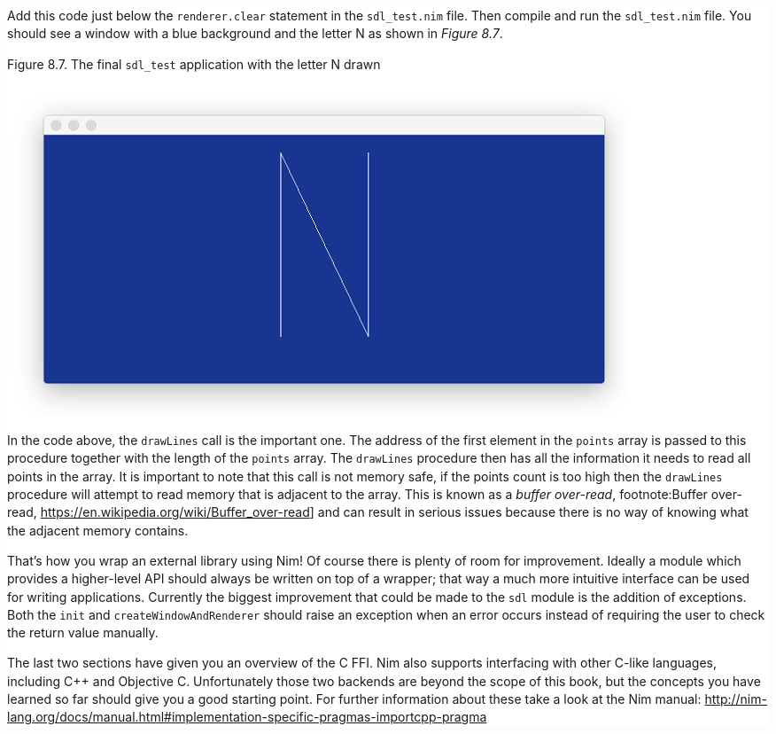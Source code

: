 


Add this code just below the `renderer.clear` statement in the `sdl_test.nim` file. Then compile and run the `sdl_test.nim` file. You should see a window with a blue background and the letter N as shown in *Figure 8.7*.




Figure 8.7. The final `sdl_test` application with the letter N drawn


![ch08 sdl screenshot 2](../Images/ch08_sdl_screenshot_2.png)

In the code above, the `drawLines` call is the important one. The address of the first element in the `points` array is passed to this procedure together with the length of the `points` array. The `drawLines` procedure then has all the information it needs to read all points in the array. It is important to note that this call is not memory safe, if the points count is too high then the `drawLines` procedure will attempt to read memory that is adjacent to the array. This is known as a *buffer over-read*, footnote:Buffer over-read, <https://en.wikipedia.org/wiki/Buffer_over-read>] and can result in serious issues because there is no way of knowing what the adjacent memory contains.


That’s how you wrap an external library using Nim! Of course there is plenty of room for improvement. Ideally a module which provides a higher-level API should always be written on top of a wrapper; that way a much more intuitive interface can be used for writing applications. Currently the biggest improvement that could be made to the `sdl` module is the addition of exceptions. Both the `init` and `createWindowAndRenderer` should raise an exception when an error occurs instead of requiring the user to check the return value manually.


The last two sections have given you an overview of the C FFI. Nim also supports interfacing with other C-like languages, including C++ and Objective C. Unfortunately those two backends are beyond the scope of this book, but the concepts you have learned so far should give you a good starting point. For further information about these take a look at the Nim manual: <http://nim-lang.org/docs/manual.html#implementation-specific-pragmas-importcpp-pragma>

